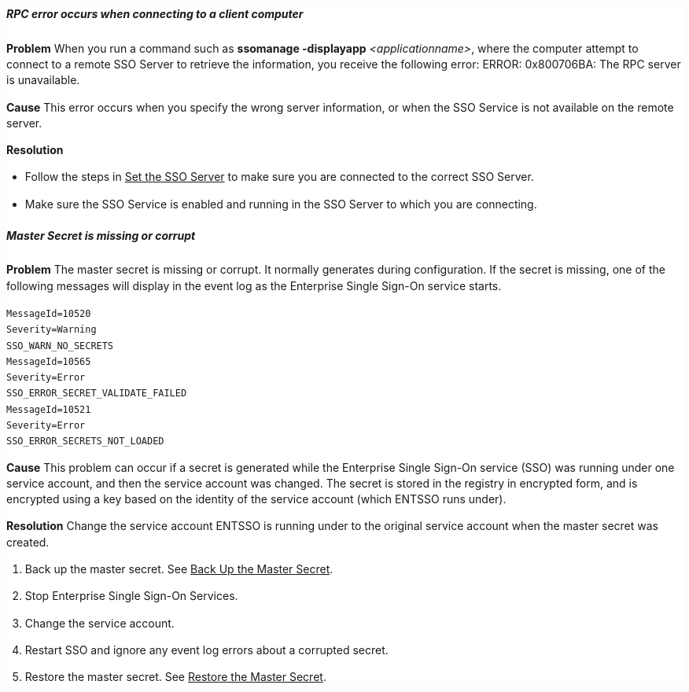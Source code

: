##### RPC error occurs when connecting to a client computer

**Problem**
When you run a command such as **ssomanage -displayapp** *<applicationname\>*, where the computer attempt to connect to a remote SSO Server to retrieve the information, you receive the following error: ERROR: 0x800706BA: The RPC server is unavailable.

**Cause**
This error occurs when you specify the wrong server information, or when the SSO Service is not available on the remote server.

**Resolution**

- Follow the steps in [Set the SSO Server](../core/how-to-set-the-sso-server.md) to make sure you are connected to the correct SSO Server.

- Make sure the SSO Service is enabled and running in the SSO Server to which you are connecting.

##### Master Secret is missing or corrupt

**Problem**
The master secret is missing or corrupt. It normally generates during configuration. If the secret is missing, one of the following messages will display in the event log as the Enterprise Single Sign-On service starts.

```
MessageId=10520
Severity=Warning
SSO_WARN_NO_SECRETS
MessageId=10565
Severity=Error
SSO_ERROR_SECRET_VALIDATE_FAILED
MessageId=10521
Severity=Error
SSO_ERROR_SECRETS_NOT_LOADED
```

**Cause**
This problem can occur if a secret is generated while the Enterprise Single Sign-On service (SSO) was running under one service account, and then the service account was changed. The secret is stored in the registry in encrypted form, and is encrypted using a key based on the identity of the service account (which ENTSSO runs under).

**Resolution**
Change the service account ENTSSO is running under to the original service account when the master secret was created.

1.  Back up the master secret. See [Back Up the Master Secret](../core/how-to-back-up-the-master-secret.md).

1. Stop Enterprise Single Sign-On Services.

1. Change the service account.

1. Restart SSO and ignore any event log errors about a corrupted secret.

1. Restore the master secret. See [Restore the Master Secret](../core/how-to-restore-the-master-secret.md).
